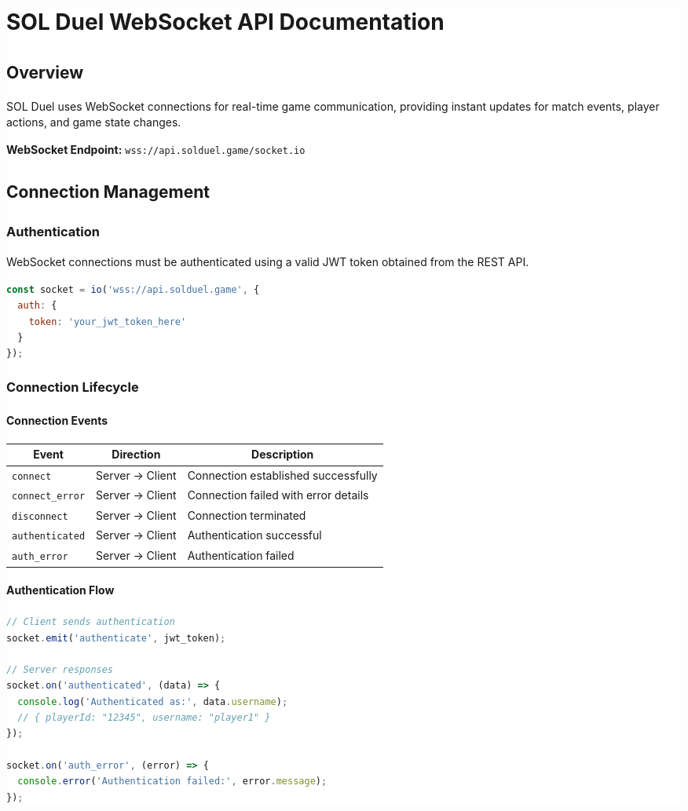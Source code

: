 # SOL Duel WebSocket API Documentation

## Overview

SOL Duel uses WebSocket connections for real-time game communication, providing instant updates for match events, player actions, and game state changes.

**WebSocket Endpoint:** `wss://api.solduel.game/socket.io`

## Connection Management

### Authentication

WebSocket connections must be authenticated using a valid JWT token obtained from the REST API.

```javascript
const socket = io('wss://api.solduel.game', {
  auth: {
    token: 'your_jwt_token_here'
  }
});
```

### Connection Lifecycle

#### Connection Events

| Event | Direction | Description |
|-------|-----------|-------------|
| `connect` | Server → Client | Connection established successfully |
| `connect_error` | Server → Client | Connection failed with error details |
| `disconnect` | Server → Client | Connection terminated |
| `authenticated` | Server → Client | Authentication successful |
| `auth_error` | Server → Client | Authentication failed |

#### Authentication Flow

```javascript
// Client sends authentication
socket.emit('authenticate', jwt_token);

// Server responses
socket.on('authenticated', (data) => {
  console.log('Authenticated as:', data.username);
  // { playerId: "12345", username: "player1" }
});

socket.on('auth_error', (error) => {
  console.error('Authentication failed:', error.message);
});
```
